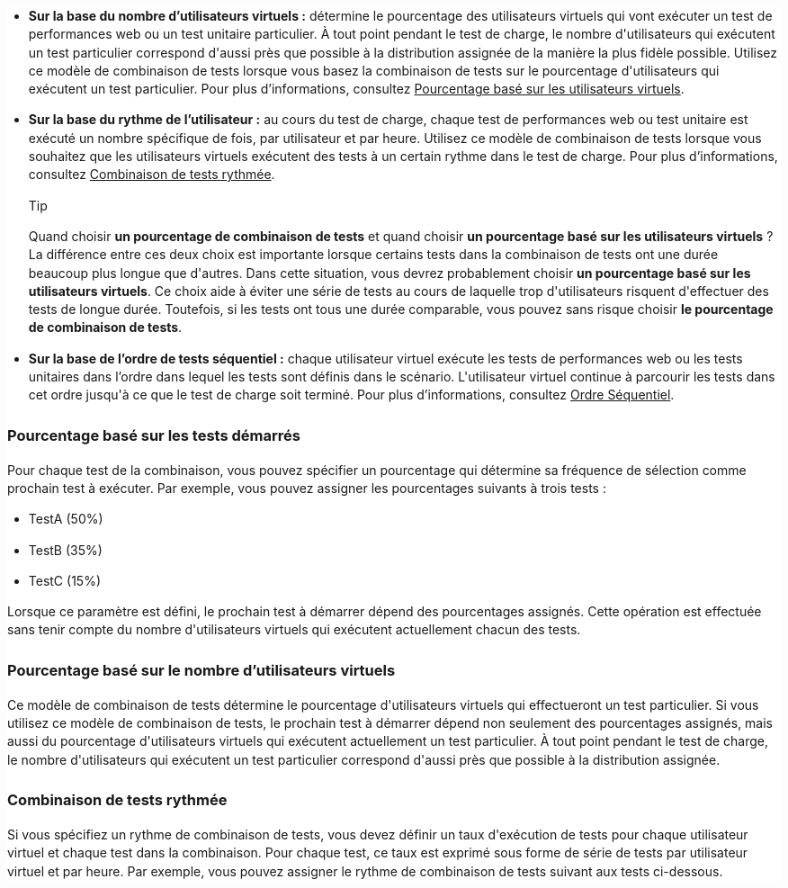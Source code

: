 -   **Sur la base du nombre d’utilisateurs virtuels :** détermine le pourcentage des utilisateurs virtuels qui vont exécuter un test de performances web ou un test unitaire particulier. À tout point pendant le test de charge, le nombre d'utilisateurs qui exécutent un test particulier correspond d'aussi près que possible à la distribution assignée de la manière la plus fidèle possible. Utilisez ce modèle de combinaison de tests lorsque vous basez la combinaison de tests sur le pourcentage d'utilisateurs qui exécutent un test particulier. Pour plus d’informations, consultez [Pourcentage basé sur les utilisateurs virtuels](#PercentageBasedonVirtualUsers).

-   **Sur la base du rythme de l’utilisateur :** au cours du test de charge, chaque test de performances web ou test unitaire est exécuté un nombre spécifique de fois, par utilisateur et par heure. Utilisez ce modèle de combinaison de tests lorsque vous souhaitez que les utilisateurs virtuels exécutent des tests à un certain rythme dans le test de charge. Pour plus d’informations, consultez [Combinaison de tests rythmée](#PacingTestMix).

    > [!TIP]
    > Quand choisir **un pourcentage de combinaison de tests** et quand choisir **un pourcentage basé sur les utilisateurs virtuels** ? La différence entre ces deux choix est importante lorsque certains tests dans la combinaison de tests ont une durée beaucoup plus longue que d'autres. Dans cette situation, vous devrez probablement choisir **un pourcentage basé sur les utilisateurs virtuels**. Ce choix aide à éviter une série de tests au cours de laquelle trop d'utilisateurs risquent d'effectuer des tests de longue durée. Toutefois, si les tests ont tous une durée comparable, vous pouvez sans risque choisir **le pourcentage de combinaison de tests**.

-   **Sur la base de l’ordre de tests séquentiel :** chaque utilisateur virtuel exécute les tests de performances web ou les tests unitaires dans l’ordre dans lequel les tests sont définis dans le scénario. L'utilisateur virtuel continue à parcourir les tests dans cet ordre jusqu'à ce que le test de charge soit terminé. Pour plus d’informations, consultez [Ordre Séquentiel](#SequentialOrder).

###  <a name="BasedOnTestsStarted"></a> Pourcentage basé sur les tests démarrés
 Pour chaque test de la combinaison, vous pouvez spécifier un pourcentage qui détermine sa fréquence de sélection comme prochain test à exécuter. Par exemple, vous pouvez assigner les pourcentages suivants à trois tests :

-   TestA (50%)

-   TestB (35%)

-   TestC (15%)

 Lorsque ce paramètre est défini, le prochain test à démarrer dépend des pourcentages assignés. Cette opération est effectuée sans tenir compte du nombre d'utilisateurs virtuels qui exécutent actuellement chacun des tests.

###  <a name="PercentageBasedonVirtualUsers"></a> Pourcentage basé sur le nombre d’utilisateurs virtuels
 Ce modèle de combinaison de tests détermine le pourcentage d'utilisateurs virtuels qui effectueront un test particulier. Si vous utilisez ce modèle de combinaison de tests, le prochain test à démarrer dépend non seulement des pourcentages assignés, mais aussi du pourcentage d'utilisateurs virtuels qui exécutent actuellement un test particulier. À tout point pendant le test de charge, le nombre d'utilisateurs qui exécutent un test particulier correspond d'aussi près que possible à la distribution assignée.

###  <a name="PacingTestMix"></a> Combinaison de tests rythmée
 Si vous spécifiez un rythme de combinaison de tests, vous devez définir un taux d'exécution de tests pour chaque utilisateur virtuel et chaque test dans la combinaison. Pour chaque test, ce taux est exprimé sous forme de série de tests par utilisateur virtuel et par heure. Par exemple, vous pouvez assigner le rythme de combinaison de tests suivant aux tests ci-dessous.
